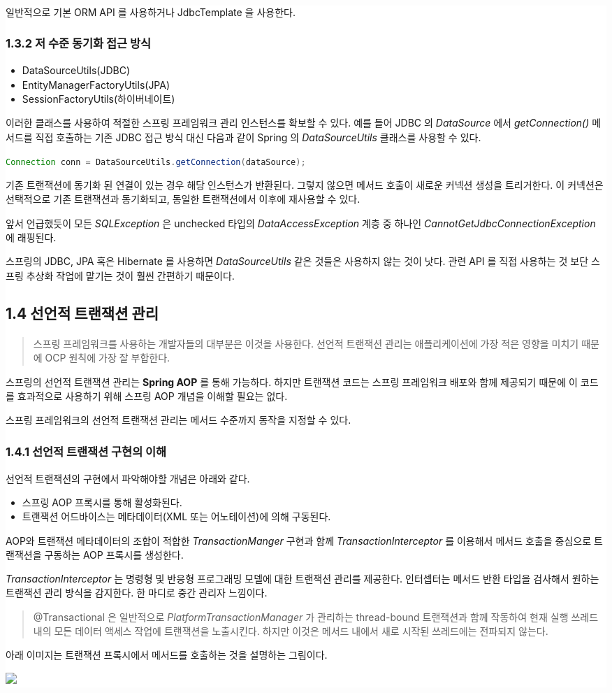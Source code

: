 일반적으로 기본 ORM API 를 사용하거나 JdbcTemplate 을 사용한다.

### 1.3.2 저 수준 동기화 접근 방식

- DataSourceUtils(JDBC)
- EntityManagerFactoryUtils(JPA)
- SessionFactoryUtils(하이버네이트)

이러한 클래스를 사용하여 적절한 스프링 프레임워크 관리 인스턴스를 확보할 수 있다.
예를 들어 JDBC 의 _DataSource_ 에서 _getConnection()_ 메서드를 직접 호출하는 기존 JDBC 접근 방식
대신 다음과 같이 Spring 의 _DataSourceUtils_ 클래스를 사용할 수 있다.

```java
Connection conn = DataSourceUtils.getConnection(dataSource);
```

기존 트랜잭션에 동기화 된 연결이 있는 경우 해당 인스턴스가 반환된다.
그렇지 않으면 메서드 호출이 새로운 커넥션 생성을 트리거한다.
이 커넥션은 선택적으로 기존 트랜잭션과 동기화되고, 동일한 트랜잭션에서 이후에 재사용할 수 있다.

앞서 언급했듯이 모든 _SQLException_ 은 unchecked 타입의 _DataAccessException_ 계층 중 하나인
_CannotGetJdbcConnectionException_ 에 래핑된다.

스프링의 JDBC, JPA 혹은 Hibernate 를 사용하면 _DataSourceUtils_ 같은 것들은 사용하지 않는 것이 낫다.
관련 API 를 직접 사용하는 것 보단 스프링 추상화 작업에 맡기는 것이 훨씬 간편하기 때문이다.

## 1.4 선언적 트랜잭션 관리

> 스프링 프레임워크를 사용하는 개발자들의 대부분은 이것을 사용한다.
> 선언적 트랜잭션 관리는 애플리케이션에 가장 적은 영향을 미치기 때문에 OCP 원칙에 가장 잘 부합한다.

스프링의 선언적 트랜잭션 관리는 **Spring AOP** 를 통해 가능하다.
하지만 트랜잭션 코드는 스프링 프레임워크 배포와 함께 제공되기 때문에 이 코드를 효과적으로 사용하기 위해
스프링 AOP 개념을 이해할 필요는 없다.

스프링 프레임워크의 선언적 트랜잭션 관리는 메서드 수준까지 동작을 지정할 수 있다.

### 1.4.1 선언적 트랜잭션 구현의 이해

선언적 트랜잭션의 구현에서 파악해야할 개념은 아래와 같다.

- 스프링 AOP 프록시를 통해 활성화된다.
- 트랜잭션 어드바이스는 메타데이터(XML 또는 어노테이션)에 의해 구동된다.

AOP와 트랜잭션 메타데이터의 조합이 적합한 _TransactionManger_ 구현과 함께 _TransactionInterceptor_
를 이용해서 메서드 호출을 중심으로 트랜잭션을 구동하는 AOP 프록시를 생성한다.

_TransactionInterceptor_ 는 명령형 및 반응형 프로그래밍 모델에 대한 트랜잭션 관리를 제공한다.
인터셉터는 메서드 반환 타입을 검사해서 원하는 트랜잭션 관리 방식을 감지한다. 한 마디로 중간 관리자 느낌이다.

> @Transactional 은 일반적으로 _PlatformTransactionManager_ 가 관리하는 thread-bound 트랜잭션과
> 함께 작동하여 현재 실행 쓰레드 내의 모든 데이터 액세스 작업에 트랜잭션을 노출시킨다.
> 하지만 이것은 메서드 내에서 새로 시작된 쓰레드에는 전파되지 않는다.

아래 이미지는 트랜잭션 프록시에서 메서드를 호출하는 것을 설명하는 그림이다.

![](image/1.png)
